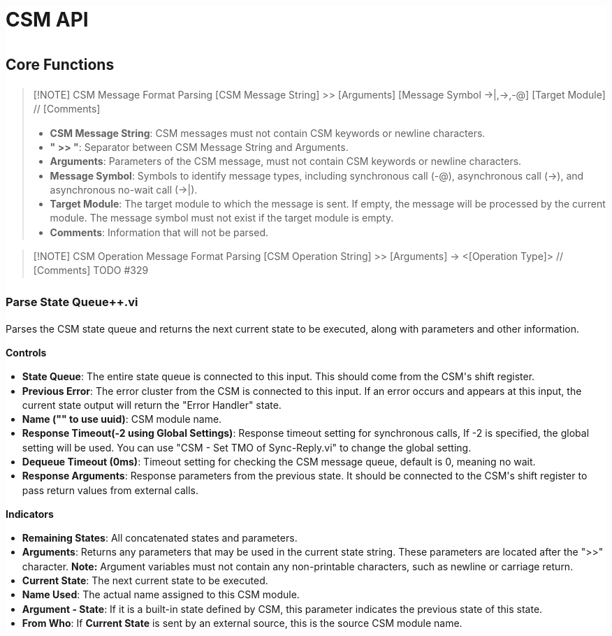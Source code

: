 # CSM API

## Core Functions

> [!NOTE] CSM Message Format Parsing
> [CSM Message String] >> [Arguments] [Message Symbol ->|,->,-@] [Target Module] // [Comments]
> - <b>CSM Message String</b>: CSM messages must not contain CSM keywords or newline characters.
> - <b>" >> "</b>: Separator between CSM Message String and Arguments.
> - <b>Arguments</b>: Parameters of the CSM message, must not contain CSM keywords or newline characters.
> - <b>Message Symbol</b>: Symbols to identify message types, including synchronous call (-@), asynchronous call (->), and asynchronous no-wait call (->|).
> - <b>Target Module</b>: The target module to which the message is sent. If empty, the message will be processed by the current module. The message symbol must not exist if the target module is empty.
> - <b>Comments</b>: Information that will not be parsed.

> [!NOTE] CSM Operation Message Format Parsing
> [CSM Operation String] >> [Arguments] -> <[Operation Type]> // [Comments]
> TODO #329

### Parse State Queue++.vi

Parses the CSM state queue and returns the next current state to be executed, along with parameters and other information.

<b>Controls</b>
- <b>State Queue</b>: The entire state queue is connected to this input. This should come from the CSM's shift register.
- <b>Previous Error</b>: The error cluster from the CSM is connected to this input. If an error occurs and appears at this input, the current state output will return the "Error Handler" state.
- <b>Name ("" to use uuid)</b>: CSM module name.
- <b>Response Timeout(-2 using Global Settings)</b>: Response timeout setting for synchronous calls, If -2 is specified, the global setting will be used. You can use "CSM - Set TMO of Sync-Reply.vi" to change the global setting.
- <b>Dequeue Timeout (0ms)</b>: Timeout setting for checking the CSM message queue, default is 0, meaning no wait.
- <b>Response Arguments</b>: Response parameters from the previous state. It should be connected to the CSM's shift register to pass return values from external calls.

<b>Indicators</b>
- <b>Remaining States</b>: All concatenated states and parameters.
- <b>Arguments</b>: Returns any parameters that may be used in the current state string. These parameters are located after the ">>" character. <b>Note:</b> Argument variables must not contain any non-printable characters, such as newline or carriage return.
- <b>Current State</b>: The next current state to be executed.
- <b>Name Used</b>: The actual name assigned to this CSM module.
- <b>Argument - State</b>: If it is a built-in state defined by CSM, this parameter indicates the previous state of this state.
- <b>From Who</b>: If <b>Current State</b> is sent by an external source, this is the source CSM module name.

